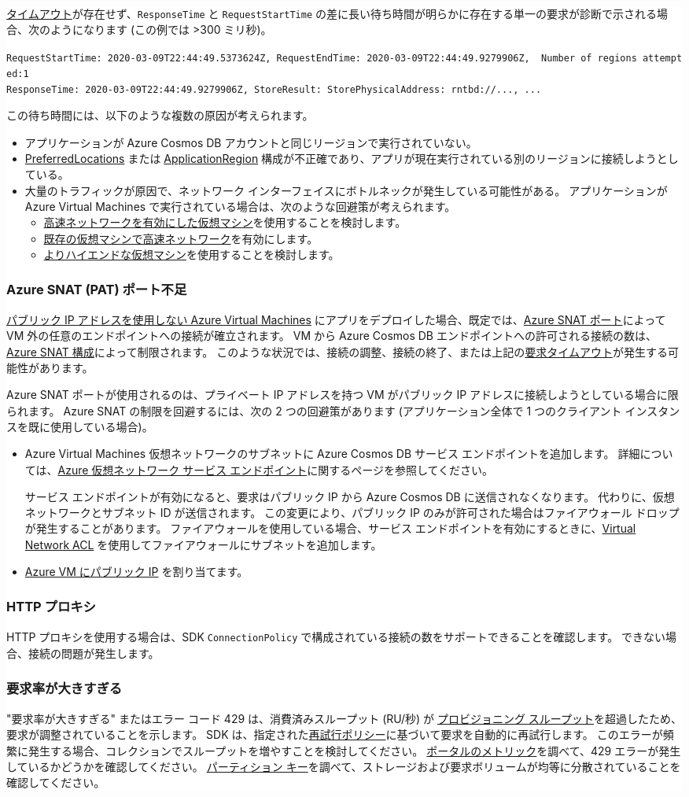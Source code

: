[タイムアウト](#request-timeouts)が存在せず、`ResponseTime` と `RequestStartTime` の差に長い待ち時間が明らかに存在する単一の要求が診断で示される場合、次のようになります (この例では >300 ミリ秒)。

```bash
RequestStartTime: 2020-03-09T22:44:49.5373624Z, RequestEndTime: 2020-03-09T22:44:49.9279906Z,  Number of regions attempted:1
ResponseTime: 2020-03-09T22:44:49.9279906Z, StoreResult: StorePhysicalAddress: rntbd://..., ...
```

この待ち時間には、以下のような複数の原因が考えられます。

* アプリケーションが Azure Cosmos DB アカウントと同じリージョンで実行されていない。
* [PreferredLocations](https://docs.microsoft.com/dotnet/api/microsoft.azure.documents.client.connectionpolicy.preferredlocations) または [ApplicationRegion](https://docs.microsoft.com/dotnet/api/microsoft.azure.cosmos.cosmosclientoptions.applicationregion) 構成が不正確であり、アプリが現在実行されている別のリージョンに接続しようとしている。
* 大量のトラフィックが原因で、ネットワーク インターフェイスにボトルネックが発生している可能性がある。 アプリケーションが Azure Virtual Machines で実行されている場合は、次のような回避策が考えられます。
    * [高速ネットワークを有効にした仮想マシン](../virtual-network/create-vm-accelerated-networking-powershell.md)を使用することを検討します。
    * [既存の仮想マシンで高速ネットワーク](../virtual-network/create-vm-accelerated-networking-powershell.md#enable-accelerated-networking-on-existing-vms)を有効にします。
    * [よりハイエンドな仮想マシン](../virtual-machines/windows/sizes.md)を使用することを検討します。

### <a name="azure-snat-pat-port-exhaustion"></a><a name="snat"></a>Azure SNAT (PAT) ポート不足

[パブリック IP アドレスを使用しない Azure Virtual Machines](../load-balancer/load-balancer-outbound-connections.md#defaultsnat) にアプリをデプロイした場合、既定では、[Azure SNAT ポート](../load-balancer/load-balancer-outbound-connections.md#preallocatedports)によって VM 外の任意のエンドポイントへの接続が確立されます。 VM から Azure Cosmos DB エンドポイントへの許可される接続の数は、[Azure SNAT 構成](../load-balancer/load-balancer-outbound-connections.md#preallocatedports)によって制限されます。 このような状況では、接続の調整、接続の終了、または上記の[要求タイムアウト](#request-timeouts)が発生する可能性があります。

 Azure SNAT ポートが使用されるのは、プライベート IP アドレスを持つ VM がパブリック IP アドレスに接続しようとしている場合に限られます。 Azure SNAT の制限を回避するには、次の 2 つの回避策があります (アプリケーション全体で 1 つのクライアント インスタンスを既に使用している場合)。

* Azure Virtual Machines 仮想ネットワークのサブネットに Azure Cosmos DB サービス エンドポイントを追加します。 詳細については、[Azure 仮想ネットワーク サービス エンドポイント](../virtual-network/virtual-network-service-endpoints-overview.md)に関するページを参照してください。 

    サービス エンドポイントが有効になると、要求はパブリック IP から Azure Cosmos DB に送信されなくなります。 代わりに、仮想ネットワークとサブネット ID が送信されます。 この変更により、パブリック IP のみが許可された場合はファイアウォール ドロップが発生することがあります。 ファイアウォールを使用している場合、サービス エンドポイントを有効にするときに、[Virtual Network ACL](../virtual-network/virtual-networks-acl.md) を使用してファイアウォールにサブネットを追加します。
* [Azure VM にパブリック IP](../load-balancer/troubleshoot-outbound-connection.md#assignilpip) を割り当てます。

### <a name="http-proxy"></a>HTTP プロキシ
HTTP プロキシを使用する場合は、SDK `ConnectionPolicy` で構成されている接続の数をサポートできることを確認します。
できない場合、接続の問題が発生します。

### <a name="request-rate-too-large"></a><a name="request-rate-too-large"></a>要求率が大きすぎる
"要求率が大きすぎる" またはエラー コード 429 は、消費済みスループット (RU/秒) が [プロビジョニング スループット](set-throughput.md)を超過したため、要求が調整されていることを示します。 SDK は、指定された[再試行ポリシー](https://docs.microsoft.com/dotnet/api/microsoft.azure.documents.client.connectionpolicy.retryoptions?view=azure-dotnet)に基づいて要求を自動的に再試行します。 このエラーが頻繁に発生する場合、コレクションでスループットを増やすことを検討してください。 [ポータルのメトリック](use-metrics.md)を調べて、429 エラーが発生しているかどうかを確認してください。 [パーティション キー](partitioning-overview.md#choose-partitionkey)を調べて、ストレージおよび要求ボリュームが均等に分散されていることを確認してください。 
